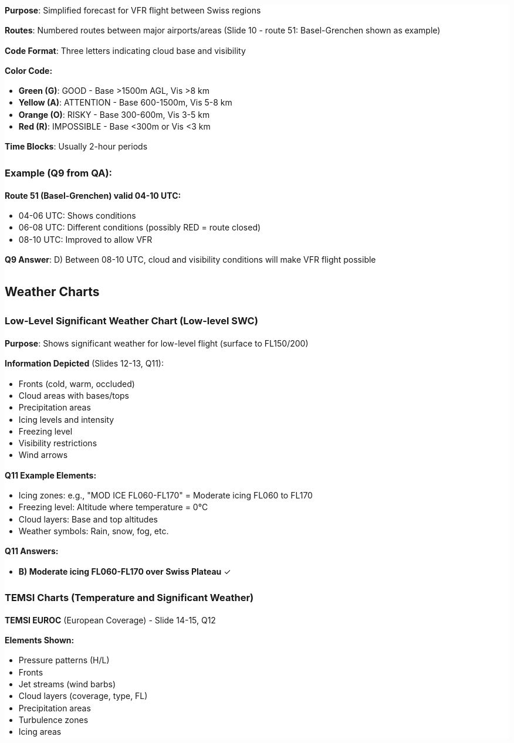 **Purpose**: Simplified forecast for VFR flight between Swiss regions

**Routes**: Numbered routes between major airports/areas (Slide 10 - route 51: Basel-Grenchen shown as example)

**Code Format**: Three letters indicating cloud base and visibility

**Color Code:**
- **Green (G)**: GOOD - Base >1500m AGL, Vis >8 km
- **Yellow (A)**: ATTENTION - Base 600-1500m, Vis 5-8 km
- **Orange (O)**: RISKY - Base 300-600m, Vis 3-5 km
- **Red (R)**: IMPOSSIBLE - Base <300m or Vis <3 km

**Time Blocks**: Usually 2-hour periods

### Example (Q9 from QA):

**Route 51 (Basel-Grenchen) valid 04-10 UTC:**
- 04-06 UTC: Shows conditions
- 06-08 UTC: Different conditions (possibly RED = route closed)
- 08-10 UTC: Improved to allow VFR

**Q9 Answer**: D) Between 08-10 UTC, cloud and visibility conditions will make VFR flight possible

## Weather Charts

### Low-Level Significant Weather Chart (Low-level SWC)

**Purpose**: Shows significant weather for low-level flight (surface to FL150/200)

**Information Depicted** (Slides 12-13, Q11):
- Fronts (cold, warm, occluded)
- Cloud areas with bases/tops
- Precipitation areas
- Icing levels and intensity
- Freezing level
- Visibility restrictions
- Wind arrows

**Q11 Example Elements:**
- Icing zones: e.g., "MOD ICE FL060-FL170" = Moderate icing FL060 to FL170
- Freezing level: Altitude where temperature = 0°C
- Cloud layers: Base and top altitudes
- Weather symbols: Rain, snow, fog, etc.

**Q11 Answers:**
- **B) Moderate icing FL060-FL170 over Swiss Plateau** ✓

### TEMSI Charts (Temperature and Significant Weather)

**TEMSI EUROC** (European Coverage) - Slide 14-15, Q12

**Elements Shown:**
- Pressure patterns (H/L)
- Fronts
- Jet streams (wind barbs)
- Cloud layers (coverage, type, FL)
- Precipitation areas
- Turbulence zones
- Icing areas

